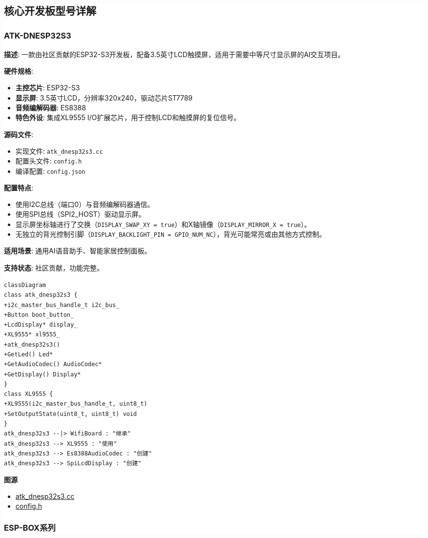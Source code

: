 ## 核心开发板型号详解

### ATK-DNESP32S3

**描述**: 一款由社区贡献的ESP32-S3开发板，配备3.5英寸LCD触摸屏，适用于需要中等尺寸显示屏的AI交互项目。

**硬件规格**:
- **主控芯片**: ESP32-S3
- **显示屏**: 3.5英寸LCD，分辨率320x240，驱动芯片ST7789
- **音频编解码器**: ES8388
- **特色外设**: 集成XL9555 I/O扩展芯片，用于控制LCD和触摸屏的复位信号。

**源码文件**:
- 实现文件: `atk_dnesp32s3.cc`
- 配置头文件: `config.h`
- 编译配置: `config.json`

**配置特点**:
- 使用I2C总线（端口0）与音频编解码器通信。
- 使用SPI总线（SPI2_HOST）驱动显示屏。
- 显示屏坐标轴进行了交换（`DISPLAY_SWAP_XY = true`）和X轴镜像（`DISPLAY_MIRROR_X = true`）。
- 无独立的背光控制引脚（`DISPLAY_BACKLIGHT_PIN = GPIO_NUM_NC`），背光可能常亮或由其他方式控制。

**适用场景**: 通用AI语音助手、智能家居控制面板。

**支持状态**: 社区贡献，功能完整。

```mermaid
classDiagram
class atk_dnesp32s3 {
+i2c_master_bus_handle_t i2c_bus_
+Button boot_button_
+LcdDisplay* display_
+XL9555* xl9555_
+atk_dnesp32s3()
+GetLed() Led*
+GetAudioCodec() AudioCodec*
+GetDisplay() Display*
}
class XL9555 {
+XL9555(i2c_master_bus_handle_t, uint8_t)
+SetOutputState(uint8_t, uint8_t) void
}
atk_dnesp32s3 --|> WifiBoard : "继承"
atk_dnesp32s3 --> XL9555 : "使用"
atk_dnesp32s3 --> Es8388AudioCodec : "创建"
atk_dnesp32s3 --> SpiLcdDisplay : "创建"
```

**图源**
- [atk_dnesp32s3.cc](file://main/boards/atk-dnesp32s3/atk_dnesp32s3.cc#L48-L187)
- [config.h](file://main/boards/atk-dnesp32s3/config.h#L1-L45)

### ESP-BOX系列
